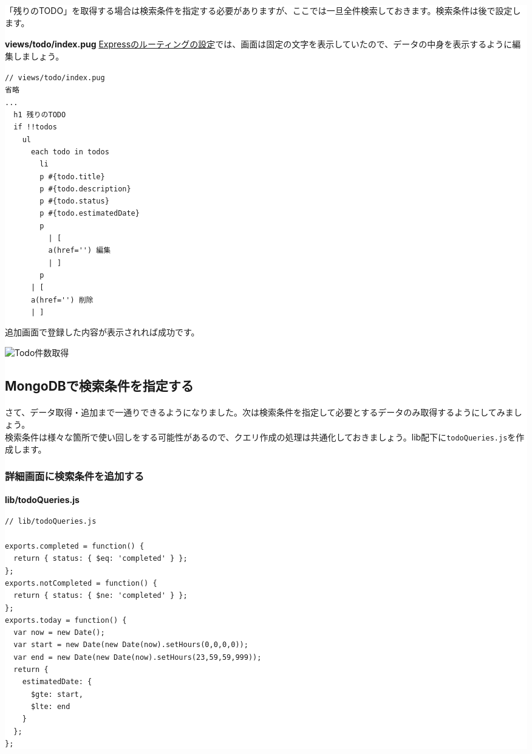 「残りのTODO」を取得する場合は検索条件を指定する必要がありますが、ここでは一旦全件検索しておきます。検索条件は後で設定します。  

**views/todo/index.pug**
[Expressのルーティングの設定](https://irisash.github.io/github-pages/express/editrouting/)では、画面は固定の文字を表示していたので、データの中身を表示するように編集しましょう。

```views/todo/index.pug.prettyprint
// views/todo/index.pug
省略
...
  h1 残りのTODO
  if !!todos
    ul
      each todo in todos
        li
        p #{todo.title}
        p #{todo.description}
        p #{todo.status}
        p #{todo.estimatedDate}
        p
          | [
          a(href='') 編集
          | ]
        p
  	  | [
  	  a(href='') 削除
  	  | ]
```

追加画面で登録した内容が表示されれば成功です。  

<img src="github-pages/images/express/mongodb/get_todo_list.png" alt="Todo件数取得" title="Todo件数取得" style="max-height:400px;">

<h2 id="where-mongodb">MongoDBで検索条件を指定する</h2>

さて、データ取得・追加まで一通りできるようになりました。次は検索条件を指定して必要とするデータのみ取得するようにしてみましょう。  
検索条件は様々な箇所で使い回しをする可能性があるので、クエリ作成の処理は共通化しておきましょう。lib配下に`todoQueries.js`を作成します。  

### 詳細画面に検索条件を追加する

**lib/todoQueries.js**

```lib/todoQueries.js.prettyprint
// lib/todoQueries.js

exports.completed = function() {
  return { status: { $eq: 'completed' } };
};
exports.notCompleted = function() {
  return { status: { $ne: 'completed' } };
};
exports.today = function() {
  var now = new Date();
  var start = new Date(new Date(now).setHours(0,0,0,0));
  var end = new Date(new Date(now).setHours(23,59,59,999));
  return {
    estimatedDate: {
      $gte: start,
      $lte: end
    }
  };
};
```
